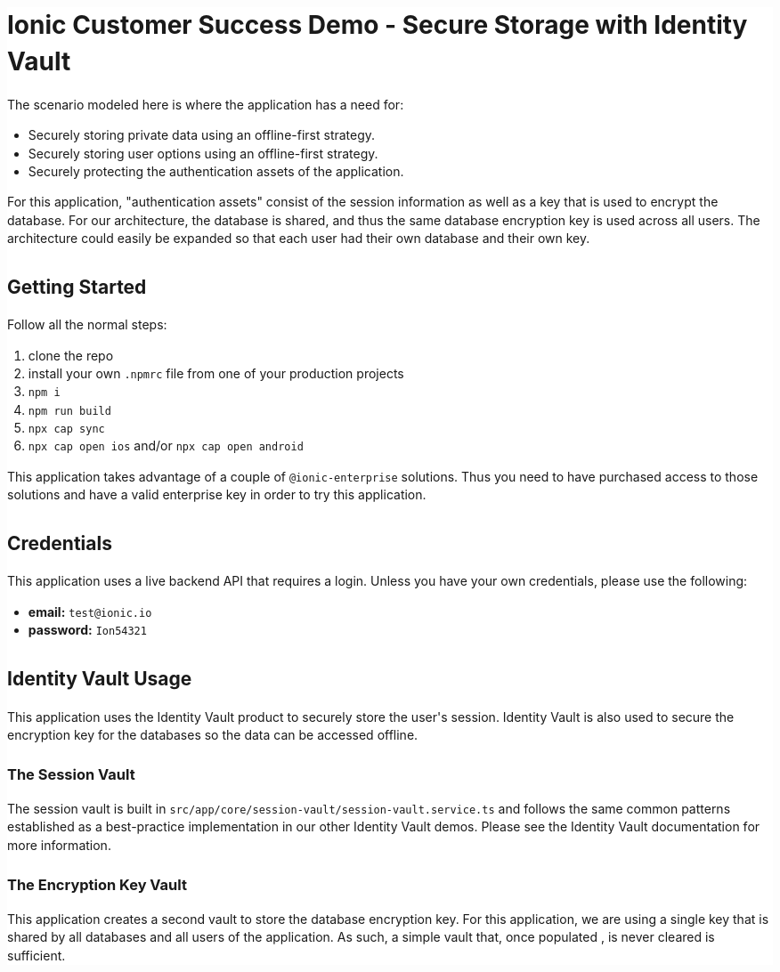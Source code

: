 # Ionic Customer Success Demo - Secure Storage with Identity Vault

The scenario modeled here is where the application has a need for:

- Securely storing private data using an offline-first strategy.
- Securely storing user options using an offline-first strategy.
- Securely protecting the authentication assets of the application.

For this application, "authentication assets" consist of the session information as well as a key that is used to encrypt the database. For our architecture, the database is shared, and thus the same database encryption key is used across all users. The architecture could easily be expanded so that each user had their own database and their own key.

## Getting Started

Follow all the normal steps:

1. clone the repo
1. install your own `.npmrc` file from one of your production projects
1. `npm i`
1. `npm run build`
1. `npx cap sync`
1. `npx cap open ios` and/or `npx cap open android`

This application takes advantage of a couple of `@ionic-enterprise` solutions. Thus you need to have purchased access to those solutions and have a valid enterprise key in order to try this application.

## Credentials

This application uses a live backend API that requires a login. Unless you have your own credentials, please use the following:

- **email:** `test@ionic.io`
- **password:** `Ion54321`

## Identity Vault Usage

This application uses the Identity Vault product to securely store the user's session. Identity Vault is also used to secure the encryption key for the databases so the data can be accessed offline.

### The Session Vault

The session vault is built in `src/app/core/session-vault/session-vault.service.ts` and follows the same common patterns established as a best-practice implementation in our other Identity Vault demos. Please see the Identity Vault documentation for more information.

### The Encryption Key Vault

This application creates a second vault to store the database encryption key. For this application, we are using a single key that is shared by all databases and all users of the application. As such, a simple vault that, once populated , is never cleared is sufficient.
